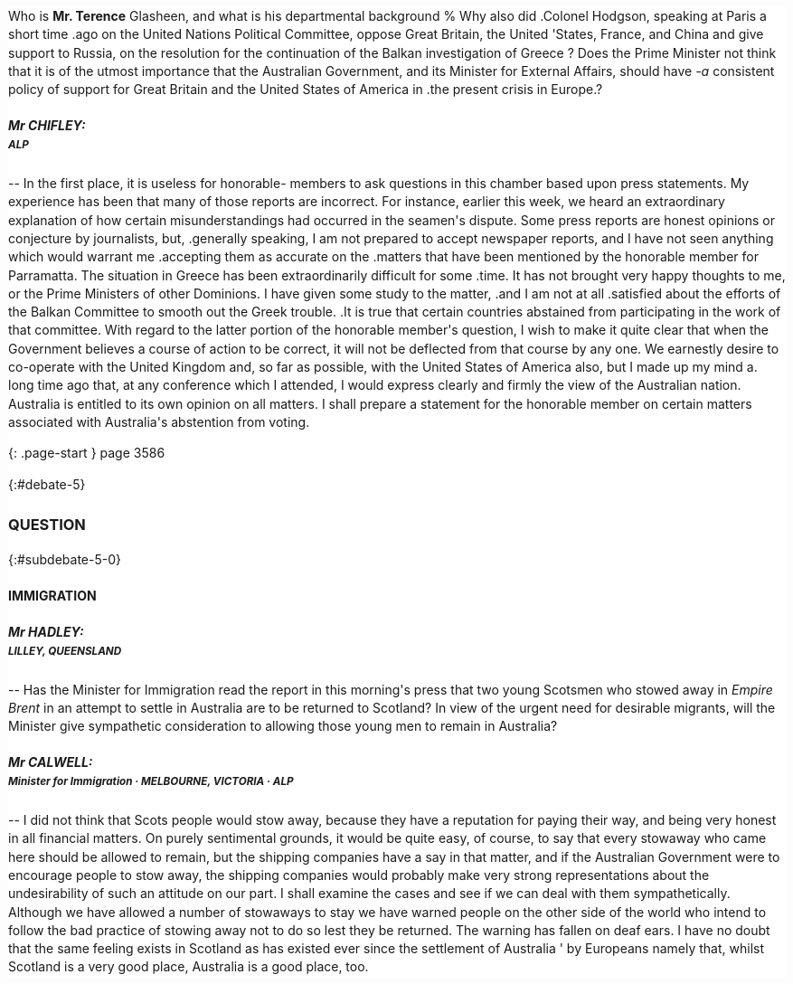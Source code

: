 Who is  **Mr. Terence**  Glasheen, and what is his departmental background % Why also did  .Colonel Hodgson,  speaking at Paris a short time .ago on the United Nations Political Committee, oppose Great Britain, the United 'States, France, and China and give support to Russia, on the resolution for the continuation of the Balkan investigation of Greece ? Does the Prime Minister not think that it is of the utmost importance that the Australian Government, and its Minister for External Affairs, should have  *-a*  consistent policy of support for Great Britain and the United States of America in .the present crisis in Europe.? 

##### Mr CHIFLEY:<br><small class="text-muted">ALP</small>

-- In the first place, it is useless for honorable- members to ask questions in this chamber based upon press statements. My experience has been that many of those reports are incorrect. For instance, earlier this week, we heard an extraordinary explanation of how certain misunderstandings had occurred in the seamen's dispute. Some press reports are honest opinions or conjecture by journalists, but, .generally speaking, I am not prepared to accept newspaper reports, and I have not seen anything which would warrant me .accepting them as accurate on the .matters that have been mentioned by the honorable member for Parramatta. The situation in Greece has been extraordinarily difficult for some .time. It has not brought very happy thoughts to me, or the Prime Ministers of other Dominions. I have given some study to the matter, .and I am not at all .satisfied about the efforts of the Balkan Committee to smooth out the Greek trouble. .It is true that certain countries abstained from participating in the work of that committee. With regard to the latter portion of the honorable member's question, I wish to make it quite clear that when the Government believes a course of action to be correct, it will not be deflected from that course by any one. We earnestly desire to co-operate with the United Kingdom and, so far as possible, with the United States of America also, but I made up my mind a. long time ago that, at any conference which I attended, I would express clearly and firmly the view of the Australian nation. Australia is entitled to its own opinion on all matters. I shall prepare a statement for the honorable member on certain matters associated with Australia's abstention from voting. 

{: .page-start }
page 3586

{:#debate-5}
### QUESTION

{:#subdebate-5-0}
#### IMMIGRATION

##### Mr HADLEY:<br><small class="text-muted">LILLEY, QUEENSLAND</small>

-- Has the Minister for Immigration read the report in this morning's press that two young Scotsmen who stowed away in  *Empire Brent*  in an attempt to settle in Australia are to be returned to Scotland? In view of the urgent need for desirable migrants, will the Minister give sympathetic consideration to allowing those young men to remain in Australia? 

##### Mr CALWELL:<br><small class="text-muted">Minister for Immigration &middot; MELBOURNE, VICTORIA &middot; ALP</small>

-- I did not think that Scots people would stow away, because they have a reputation for paying their way, and being very honest in all financial matters. On purely sentimental grounds, it would be quite easy, of course, to say that every stowaway who came here should be allowed to remain, but the shipping companies have a say in that matter, and if the Australian Government were to encourage people to stow away, the shipping companies would probably make very strong representations about the undesirability of such an attitude on our part. I shall examine the cases and see if we can deal with them sympathetically. Although we have allowed a number of stowaways to stay we have warned people on the other side of the world who intend to follow the bad practice of stowing away not to do so lest they be returned. The warning has fallen on deaf ears. I have no doubt that the same feeling exists in Scotland as has existed ever since the settlement of Australia ' by Europeans namely that, whilst Scotland is a very good place, Australia is a good place, too. 

